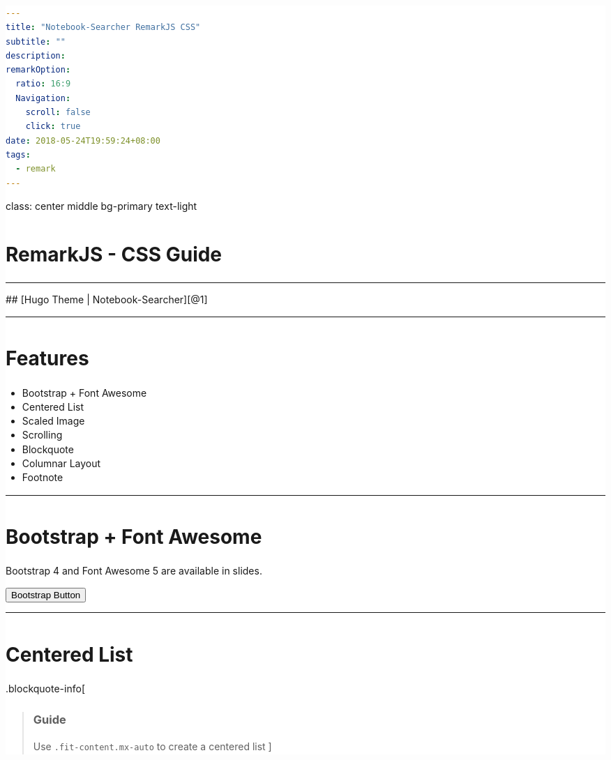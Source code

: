 ```yaml
---
title: "Notebook-Searcher RemarkJS CSS"
subtitle: ""
description:
remarkOption: 
  ratio: 16:9
  Navigation:
    scroll: false
    click: true
date: 2018-05-24T19:59:24+08:00
tags:
  - remark
---
```


class: center middle bg-primary text-light

# RemarkJS - CSS Guide
<hr class="bg-light">
## [Hugo Theme | Notebook-Searcher][@1]

---

# Features

- Bootstrap + Font Awesome
- Centered List
- Scaled Image
- Scrolling
- Blockquote
- Columnar Layout
- Footnote

---

# Bootstrap + Font Awesome

Bootstrap 4 and Font Awesome 5 are available in slides.  

<button type="button" class="btn btn-primary">Bootstrap Button</button>
<i class="fab fa-font-awesome-flag"></i> <i class="far fa-kiss-wink-heart"></i>

---

# Centered List

.blockquote-info[
> ### Guide
> Use `.fit-content.mx-auto` to create a centered list
]


[@1]: https://github.com/cyrusn/notebook-searcher
[@2]: ./1600x1000.jpg
[@3]: ./1600x1000.jpg
[@4]: ./1600x1000.jpg
[@5]: ./1600x1000.jpg